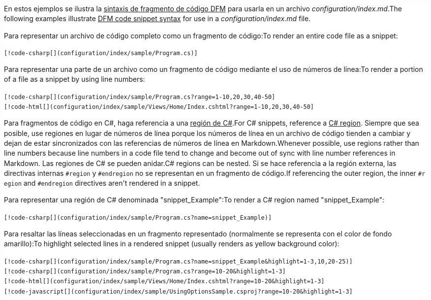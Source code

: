 <span data-ttu-id="9e3c5-149">En estos ejemplos se ilustra la [sintaxis de fragmento de código DFM](https://dotnet.github.io/docfx/spec/docfx_flavored_markdown.html#code-snippet) para usarla en un archivo *configuration/index.md*.</span><span class="sxs-lookup"><span data-stu-id="9e3c5-149">The following examples illustrate [DFM code snippet syntax](https://dotnet.github.io/docfx/spec/docfx_flavored_markdown.html#code-snippet) for use in a *configuration/index.md* file.</span></span>

<span data-ttu-id="9e3c5-150">Para representar un archivo de código completo como un fragmento de código:</span><span class="sxs-lookup"><span data-stu-id="9e3c5-150">To render an entire code file as a snippet:</span></span>

```
[!code-csharp[](configuration/index/sample/Program.cs)]
```

<span data-ttu-id="9e3c5-151">Para representar una parte de un archivo como un fragmento de código mediante el uso de números de línea:</span><span class="sxs-lookup"><span data-stu-id="9e3c5-151">To render a portion of a file as a snippet by using line numbers:</span></span>

```
[!code-csharp[](configuration/index/sample/Program.cs?range=1-10,20,30,40-50]
[!code-html[](configuration/index/sample/Views/Home/Index.cshtml?range=1-10,20,30,40-50]
```

<span data-ttu-id="9e3c5-152">Para fragmentos de código en C#, haga referencia a una [región de C#](https://docs.microsoft.com/dotnet/csharp/language-reference/preprocessor-directives/preprocessor-region).</span><span class="sxs-lookup"><span data-stu-id="9e3c5-152">For C# snippets, reference a [C# region](https://docs.microsoft.com/dotnet/csharp/language-reference/preprocessor-directives/preprocessor-region).</span></span> <span data-ttu-id="9e3c5-153">Siempre que sea posible, use regiones en lugar de números de línea porque los números de línea en un archivo de código tienden a cambiar y dejan de estar sincronizados con las referencias de números de línea en Markdown.</span><span class="sxs-lookup"><span data-stu-id="9e3c5-153">Whenever possible, use regions rather than line numbers because line numbers in a code file tend to change and become out of sync with line number references in Markdown.</span></span> <span data-ttu-id="9e3c5-154">Las regiones de C# se pueden anidar.</span><span class="sxs-lookup"><span data-stu-id="9e3c5-154">C# regions can be nested.</span></span> <span data-ttu-id="9e3c5-155">Si se hace referencia a la región externa, las directivas internas `#region` y `#endregion` no se representan en un fragmento de código.</span><span class="sxs-lookup"><span data-stu-id="9e3c5-155">If referencing the outer region, the inner `#region` and `#endregion` directives aren't rendered in a snippet.</span></span> 

<span data-ttu-id="9e3c5-156">Para representar una región de C# denominada "snippet_Example":</span><span class="sxs-lookup"><span data-stu-id="9e3c5-156">To render a C# region named "snippet_Example":</span></span>

```
[!code-csharp[](configuration/index/sample/Program.cs?name=snippet_Example)]
```

<span data-ttu-id="9e3c5-157">Para resaltar las líneas seleccionadas en un fragmento representado (normalmente se representa con el color de fondo amarillo):</span><span class="sxs-lookup"><span data-stu-id="9e3c5-157">To highlight selected lines in a rendered snippet (usually renders as yellow background color):</span></span>

```
[!code-csharp[](configuration/index/sample/Program.cs?name=snippet_Example&highlight=1-3,10,20-25)]
[!code-csharp[](configuration/index/sample/Program.cs?range=10-20&highlight=1-3]
[!code-html[](configuration/index/sample/Views/Home/Index.cshtml?range=10-20&highlight=1-3]
[!code-javascript[](configuration/index/sample/UsingOptionsSample.csproj?range=10-20&highlight=1-3]
```
